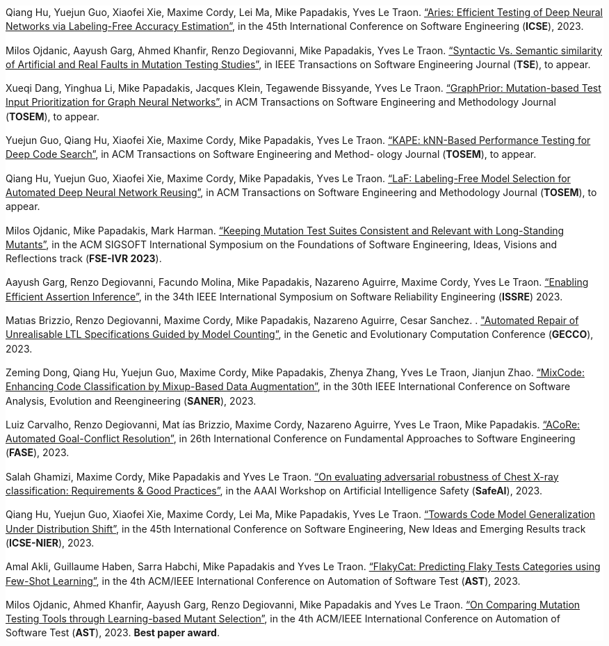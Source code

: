 Qiang Hu, Yuejun Guo, Xiaofei Xie, Maxime Cordy, Lei Ma, Mike Papadakis, Yves Le Traon. [“Aries: Efficient Testing of Deep Neural Networks via  Labeling-Free Accuracy Estimation”](pdfs/ICSE2023_Acc_Estimation.pdf), in the 45th International Conference on Software Engineering (**ICSE**), 2023.

Milos Ojdanic, Aayush Garg, Ahmed Khanfir, Renzo Degiovanni, Mike Papadakis, Yves Le Traon. [“Syntactic Vs. Semantic similarity of Artificial and Real Faults in Mutation Testing Studies”](https://ieeexplore.ieee.org/stamp/stamp.jsp?tp=&arnumber=10136793), in IEEE Transactions on Software Engineering Journal (**TSE**), to appear.

Xueqi Dang, Yinghua Li, Mike Papadakis, Jacques Klein, Tegawende Bissyande, Yves Le Traon. [“GraphPrior: Mutation-based Test Input Prioritization for Graph Neural Networks”](https://dl.acm.org/doi/pdf/10.1145/3607191), in ACM Transactions on Software Engineering and Methodology Journal (**TOSEM**), to appear.

Yuejun Guo, Qiang Hu, Xiaofei Xie, Maxime Cordy, Mike Papadakis, Yves Le Traon. [“KAPE: kNN-Based Performance Testing for Deep Code Search”](https://dl.acm.org/doi/pdf/10.1145/3624735), in ACM Transactions on Software Engineering and Method- ology Journal (**TOSEM**), to appear.

Qiang Hu, Yuejun Guo, Xiaofei Xie, Maxime Cordy, Mike Papadakis, Yves Le Traon. [“LaF: Labeling-Free Model Selection for Automated Deep Neural Network Reusing”](https://dl.acm.org/doi/pdf/10.1145/3611666), in ACM Transactions on Software Engineering and Methodology Journal (**TOSEM**), to appear.

Milos Ojdanic, Mike Papadakis, Mark Harman. [“Keeping Mutation Test Suites Consistent and Relevant with Long-Standing Mutants”](pdfs/FSE_NIER_2023.pdf), in the ACM SIGSOFT International Symposium on the Foundations of Software Engineering, Ideas, Visions and Reflections track (**FSE-IVR 2023**).

Aayush Garg, Renzo Degiovanni, Facundo Molina, Mike Papadakis, Nazareno Aguirre, Maxime Cordy, Yves Le Traon. [“Enabling Efficient Assertion Inference”](pdfs/Seeker-.pdf), in the 34th IEEE International Symposium on Software Reliability Engineering (**ISSRE**) 2023.

Matıas Brizzio, Renzo Degiovanni, Maxime Cordy, Mike Papadakis, Nazareno Aguirre, Cesar Sanchez. . ["Automated Repair of Unrealisable LTL Specifications Guided by Model Counting”](https://arxiv.org/pdf/2105.12595.pdf), in the Genetic and Evolutionary Computation Conference (**GECCO**), 2023.

Zeming Dong, Qiang Hu, Yuejun Guo, Maxime Cordy, Mike Papadakis, Zhenya Zhang, Yves Le Traon, Jianjun Zhao. [“MixCode: Enhancing Code Classification by Mixup-Based Data Augmentation”](pdfs/SANER__MixCode_Enhancing_Code_Classification_by_Mixup_Based_Data_Augmentation.pdf), in the 30th IEEE International Conference on Software Analysis, Evolution and Reengineering (**SANER**), 2023.

Luiz Carvalho, Renzo Degiovanni, Mat ́ıas Brizzio, Maxime Cordy, Nazareno Aguirre, Yves Le Traon, Mike Papadakis. [“ACoRe: Automated Goal-Conflict Resolution”](https://arxiv.org/pdf/2303.05213), in 26th International Conference on Fundamental Approaches to Software Engineering (**FASE**), 2023.

Salah Ghamizi, Maxime Cordy, Mike Papadakis and Yves Le Traon. [“On evaluating adversarial robustness of Chest X-ray classification: Requirements & Good Practices”](https://arxiv.org/pdf/2212.08130.pdf), in the AAAI Workshop on Artificial Intelligence Safety (**SafeAI**), 2023.  

Qiang Hu, Yuejun Guo, Xiaofei Xie, Maxime Cordy, Lei Ma, Mike Papadakis, Yves Le Traon. [“Towards Code Model Generalization Under Distribution Shift”](pdfs/ICSE23_NIER_CodeS.pdf), in the 45th International Conference on Software Engineering, New Ideas and Emerging Results track (**ICSE-NIER**), 2023.

Amal Akli, Guillaume Haben, Sarra Habchi, Mike Papadakis and Yves Le Traon. [“FlakyCat: Predicting Flaky Tests Categories using Few-Shot Learning”](pdfs/FlakyCat.pdf), in the 4th ACM/IEEE International Conference on Automation of Software Test (**AST**), 2023.

Milos Ojdanic, Ahmed Khanfir, Aayush Garg, Renzo Degiovanni, Mike Papadakis and Yves Le Traon. [“On Comparing Mutation Testing Tools through Learning-based Mutant Selection”](pdfs/AST_2023.pdf), in the 4th ACM/IEEE International Conference on Automation of Software Test (**AST**), 2023. **Best paper award**.
